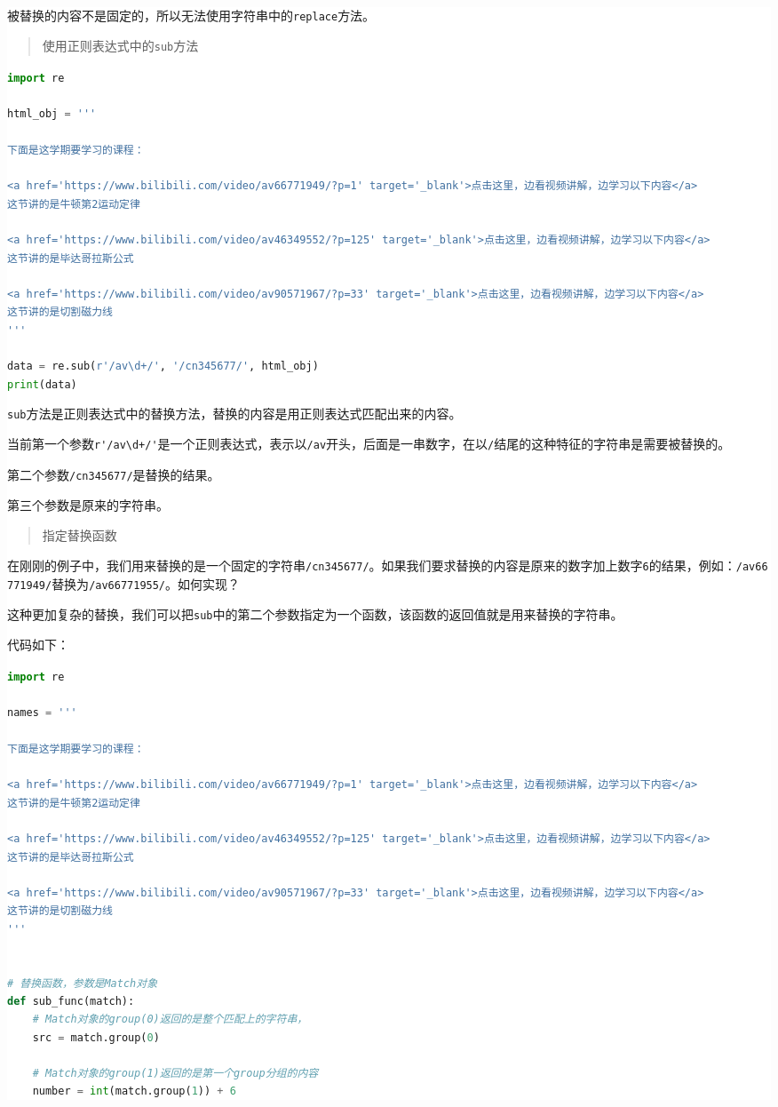 被替换的内容不是固定的，所以无法使用字符串中的`replace`方法。



> 使用正则表达式中的`sub`方法

```python
import re

html_obj = '''

下面是这学期要学习的课程：

<a href='https://www.bilibili.com/video/av66771949/?p=1' target='_blank'>点击这里，边看视频讲解，边学习以下内容</a>
这节讲的是牛顿第2运动定律

<a href='https://www.bilibili.com/video/av46349552/?p=125' target='_blank'>点击这里，边看视频讲解，边学习以下内容</a>
这节讲的是毕达哥拉斯公式

<a href='https://www.bilibili.com/video/av90571967/?p=33' target='_blank'>点击这里，边看视频讲解，边学习以下内容</a>
这节讲的是切割磁力线
'''

data = re.sub(r'/av\d+/', '/cn345677/', html_obj)
print(data)
```

`sub`方法是正则表达式中的替换方法，替换的内容是用正则表达式匹配出来的内容。

当前第一个参数`r'/av\d+/'`是一个正则表达式，表示以`/av`开头，后面是一串数字，在以`/`结尾的这种特征的字符串是需要被替换的。

第二个参数`/cn345677/`是替换的结果。

第三个参数是原来的字符串。



> 指定替换函数

在刚刚的例子中，我们用来替换的是一个固定的字符串`/cn345677/`。如果我们要求替换的内容是原来的数字加上数字`6`的结果，例如：`/av66771949/`替换为`/av66771955/`。如何实现？

这种更加复杂的替换，我们可以把`sub`中的第二个参数指定为一个函数，该函数的返回值就是用来替换的字符串。

代码如下：

```python
import re

names = '''

下面是这学期要学习的课程：

<a href='https://www.bilibili.com/video/av66771949/?p=1' target='_blank'>点击这里，边看视频讲解，边学习以下内容</a>
这节讲的是牛顿第2运动定律

<a href='https://www.bilibili.com/video/av46349552/?p=125' target='_blank'>点击这里，边看视频讲解，边学习以下内容</a>
这节讲的是毕达哥拉斯公式

<a href='https://www.bilibili.com/video/av90571967/?p=33' target='_blank'>点击这里，边看视频讲解，边学习以下内容</a>
这节讲的是切割磁力线
'''


# 替换函数，参数是Match对象
def sub_func(match):
    # Match对象的group(0)返回的是整个匹配上的字符串，
    src = match.group(0)

    # Match对象的group(1)返回的是第一个group分组的内容
    number = int(match.group(1)) + 6
```